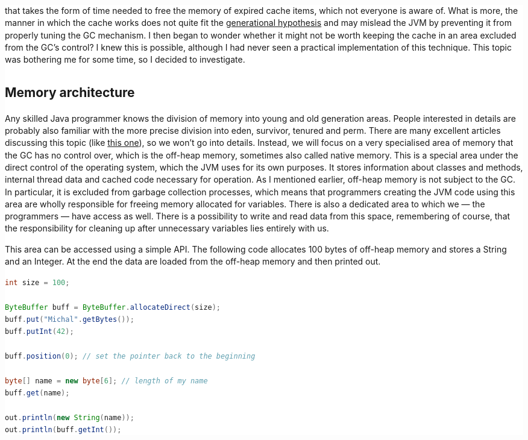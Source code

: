 that takes the form of time needed to free the memory of expired cache items, which not everyone is aware of. What is more, the
manner in which the cache works does not quite fit the
[generational hypothesis](http://insightfullogic.com/2013/Feb/20/garbage-collection-java-1/) and may mislead the JVM by preventing it
from properly tuning the GC mechanism. I then began to wonder whether it might not be worth keeping the cache in an area
excluded from the GC’s control? I knew this is possible, although I had never seen a practical implementation of this
technique. This topic was bothering me for some time, so I decided to investigate.

## Memory architecture

Any skilled Java programmer knows the division of memory into young and old generation areas. People interested in
details are probably also familiar with the more precise division into eden, survivor, tenured and perm.
There are many excellent articles discussing this topic
(like [this one](https://www.betsol.com/blog/java-memory-management-for-java-virtual-machine-jvm/)), so we won’t go
into details. Instead, we will focus on a very specialised area of memory that the GC
has no control over, which is the off-heap memory, sometimes also called native memory. This is a special area under the
direct control of the operating system, which the JVM uses for its own purposes. It stores information about classes and
methods, internal thread data and cached code necessary for operation. As I mentioned earlier, off-heap memory is not
subject to the GC. In particular, it is excluded from garbage collection processes, which means that programmers
creating the JVM code using this area are wholly responsible for freeing memory allocated for
variables. There is also a dedicated area to which we — the programmers — have access as well.
There is a possibility to write and read data from this space, remembering of course, that the responsibility
for cleaning up after unnecessary variables lies entirely with us.

This area can be accessed using a simple API.
The following code allocates 100 bytes of off-heap memory and stores a String and an Integer.
At the end the data are loaded from the off-heap memory and then printed out.

``` java
int size = 100;

ByteBuffer buff = ByteBuffer.allocateDirect(size);
buff.put("Michal".getBytes());
buff.putInt(42);

buff.position(0); // set the pointer back to the beginning

byte[] name = new byte[6]; // length of my name
buff.get(name);

out.println(new String(name));
out.println(buff.getInt());
```
